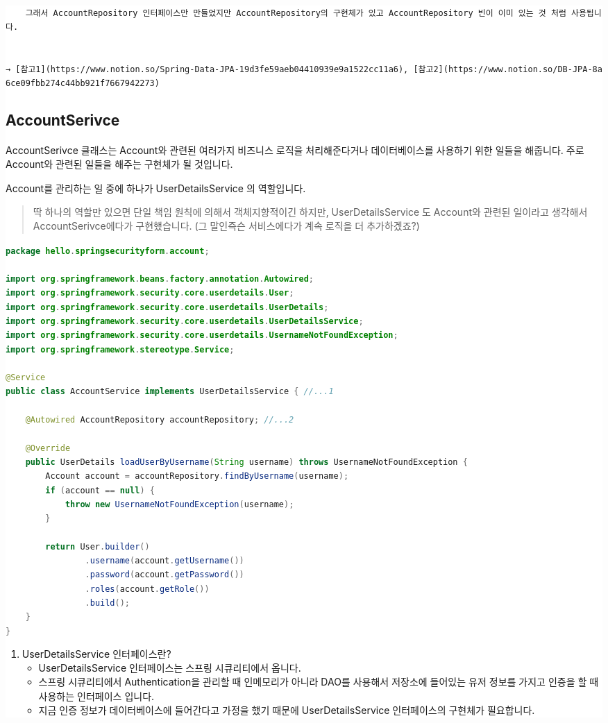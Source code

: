         그래서 AccountRepository 인터페이스만 만들었지만 AccountRepository의 구현체가 있고 AccountRepository 빈이 이미 있는 것 처럼 사용됩니다.
        
    
    → [참고1](https://www.notion.so/Spring-Data-JPA-19d3fe59aeb04410939e9a1522cc11a6), [참고2](https://www.notion.so/DB-JPA-8a6ce09fbb274c44bb921f7667942273)
    

## AccountSerivce

AccountSerivce 클래스는 Account와 관련된 여러가지 비즈니스 로직을 처리해준다거나 데이터베이스를 사용하기 위한 일들을 해줍니다. 주로 Account와 관련된 일들을 해주는 구현체가 될 것입니다.

Account를 관리하는 일 중에 하나가 UserDetailsService 의 역할입니다.

> 딱 하나의 역할만 있으면 단일 책임 원칙에 의해서 객체지향적이긴 하지만, UserDetailsService 도 Account와 관련된 일이라고 생각해서 AccountSerivce에다가 구현했습니다. (그 말인즉슨 서비스에다가 계속 로직을 더 추가하겠죠?)
> 

```java
package hello.springsecurityform.account;

import org.springframework.beans.factory.annotation.Autowired;
import org.springframework.security.core.userdetails.User;
import org.springframework.security.core.userdetails.UserDetails;
import org.springframework.security.core.userdetails.UserDetailsService;
import org.springframework.security.core.userdetails.UsernameNotFoundException;
import org.springframework.stereotype.Service;

@Service
public class AccountService implements UserDetailsService { //...1

    @Autowired AccountRepository accountRepository; //...2

    @Override
    public UserDetails loadUserByUsername(String username) throws UsernameNotFoundException {
        Account account = accountRepository.findByUsername(username);
        if (account == null) {
            throw new UsernameNotFoundException(username);
        }

        return User.builder()
                .username(account.getUsername())
                .password(account.getPassword())
                .roles(account.getRole())
                .build();
    }
}
```

1. UserDetailsService 인터페이스란?
    - UserDetailsService 인터페이스는 스프링 시큐리티에서 옵니다.
    - 스프링 시큐리티에서 Authentication을 관리할 때 인메모리가 아니라 DAO를 사용해서 저장소에 들어있는 유저 정보를 가지고 인증을 할 때 사용하는 인터페이스 입니다.
    - 지금 인증 정보가 데이터베이스에 들어간다고 가정을 했기 때문에 UserDetailsService 인터페이스의 구현체가 필요합니다.
        